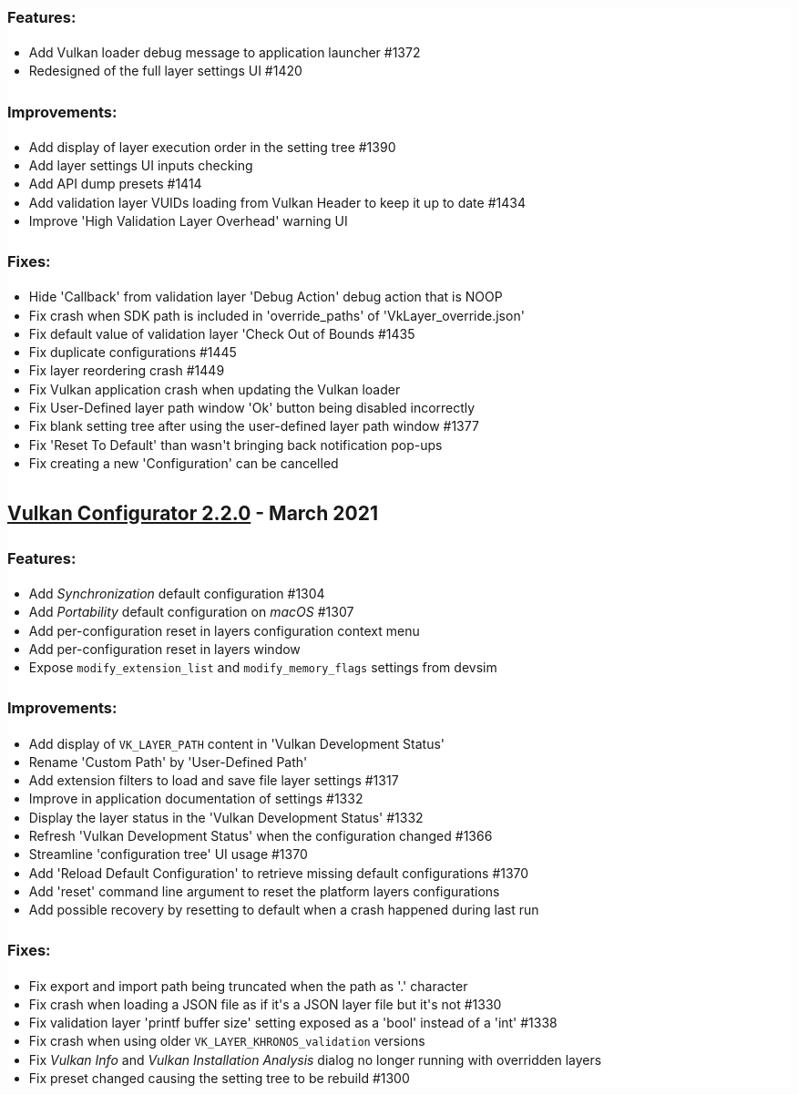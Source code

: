 ### Features:
- Add Vulkan loader debug message to application launcher #1372
- Redesigned of the full layer settings UI #1420

### Improvements:
- Add display of layer execution order in the setting tree #1390
- Add layer settings UI inputs checking
- Add API dump presets #1414
- Add validation layer VUIDs loading from Vulkan Header to keep it up to date #1434
- Improve 'High Validation Layer Overhead' warning UI

### Fixes:
- Hide 'Callback' from validation layer 'Debug Action' debug action that is NOOP
- Fix crash when SDK path is included in 'override_paths' of 'VkLayer_override.json'
- Fix default value of validation layer 'Check Out of Bounds #1435
- Fix duplicate configurations #1445
- Fix layer reordering crash #1449
- Fix Vulkan application crash when updating the Vulkan loader
- Fix User-Defined layer path window 'Ok' button being disabled incorrectly
- Fix blank setting tree after using the user-defined layer path window #1377
- Fix 'Reset To Default' than wasn't bringing back notification pop-ups
- Fix creating a new 'Configuration' can be cancelled

## [Vulkan Configurator 2.2.0](https://github.com/LunarG/VulkanTools/tree/sdk-1.2.170.0) - March 2021

### Features:
- Add *Synchronization* default configuration #1304
- Add *Portability* default configuration on *macOS* #1307
- Add per-configuration reset in layers configuration context menu
- Add per-configuration reset in layers window
- Expose `modify_extension_list` and `modify_memory_flags` settings from devsim

### Improvements:
- Add display of `VK_LAYER_PATH` content in 'Vulkan Development Status'
- Rename 'Custom Path' by 'User-Defined Path'
- Add extension filters to load and save file layer settings #1317
- Improve in application documentation of settings #1332
- Display the layer status in the 'Vulkan Development Status' #1332
- Refresh 'Vulkan Development Status' when the configuration changed #1366
- Streamline 'configuration tree' UI usage #1370
- Add 'Reload Default Configuration' to retrieve missing default configurations #1370
- Add 'reset' command line argument to reset the platform layers configurations
- Add possible recovery by resetting to default when a crash happened during last run

### Fixes:
- Fix export and import path being truncated when the path as '.' character
- Fix crash when loading a JSON file as if it's a JSON layer file but it's not #1330
- Fix validation layer 'printf buffer size' setting exposed as a 'bool' instead of a 'int' #1338
- Fix crash when using older `VK_LAYER_KHRONOS_validation` versions
- Fix *Vulkan Info* and *Vulkan Installation Analysis* dialog no longer running with overridden layers
- Fix preset changed causing the setting tree to be rebuild #1300
